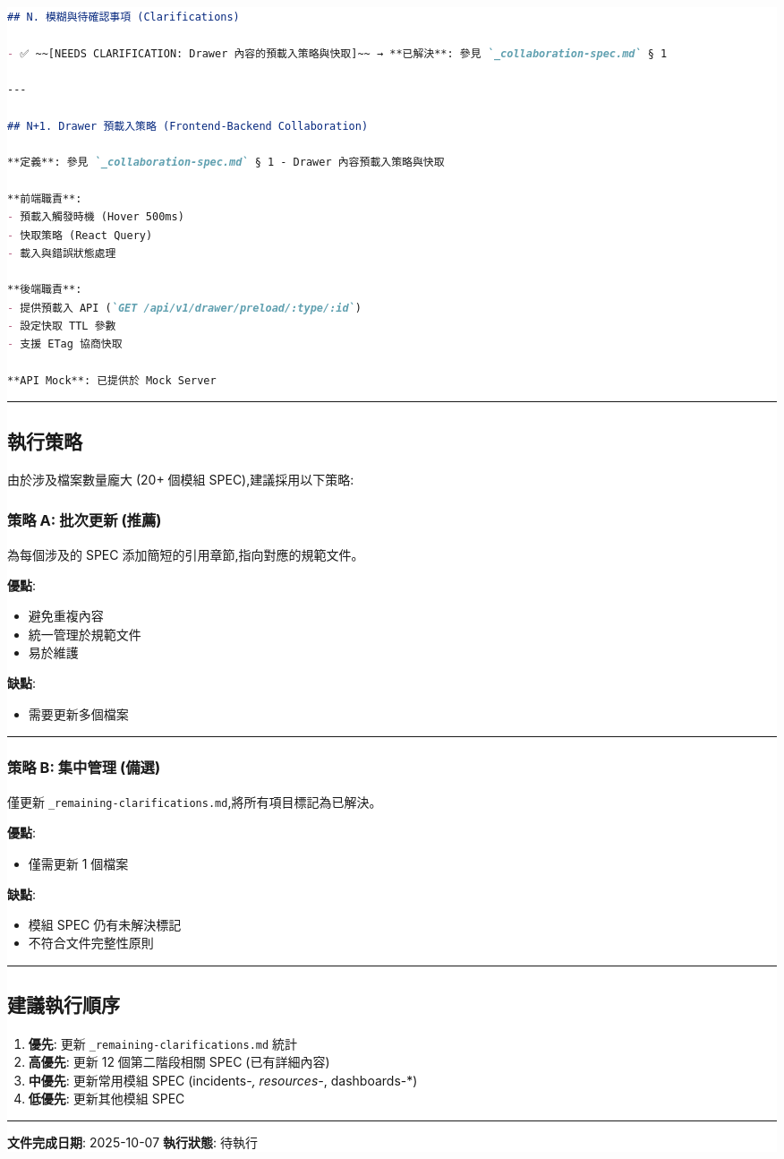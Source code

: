 ```markdown
## N. 模糊與待確認事項 (Clarifications)

- ✅ ~~[NEEDS CLARIFICATION: Drawer 內容的預載入策略與快取]~~ → **已解決**: 參見 `_collaboration-spec.md` § 1

---

## N+1. Drawer 預載入策略 (Frontend-Backend Collaboration)

**定義**: 參見 `_collaboration-spec.md` § 1 - Drawer 內容預載入策略與快取

**前端職責**:
- 預載入觸發時機 (Hover 500ms)
- 快取策略 (React Query)
- 載入與錯誤狀態處理

**後端職責**:
- 提供預載入 API (`GET /api/v1/drawer/preload/:type/:id`)
- 設定快取 TTL 參數
- 支援 ETag 協商快取

**API Mock**: 已提供於 Mock Server
```

---

## 執行策略

由於涉及檔案數量龐大 (20+ 個模組 SPEC),建議採用以下策略:

### 策略 A: 批次更新 (推薦)
為每個涉及的 SPEC 添加簡短的引用章節,指向對應的規範文件。

**優點**:
- 避免重複內容
- 統一管理於規範文件
- 易於維護

**缺點**:
- 需要更新多個檔案

---

### 策略 B: 集中管理 (備選)
僅更新 `_remaining-clarifications.md`,將所有項目標記為已解決。

**優點**:
- 僅需更新 1 個檔案

**缺點**:
- 模組 SPEC 仍有未解決標記
- 不符合文件完整性原則

---

## 建議執行順序

1. **優先**: 更新 `_remaining-clarifications.md` 統計
2. **高優先**: 更新 12 個第二階段相關 SPEC (已有詳細內容)
3. **中優先**: 更新常用模組 SPEC (incidents-*, resources-*, dashboards-*)
4. **低優先**: 更新其他模組 SPEC

---

**文件完成日期**: 2025-10-07
**執行狀態**: 待執行
